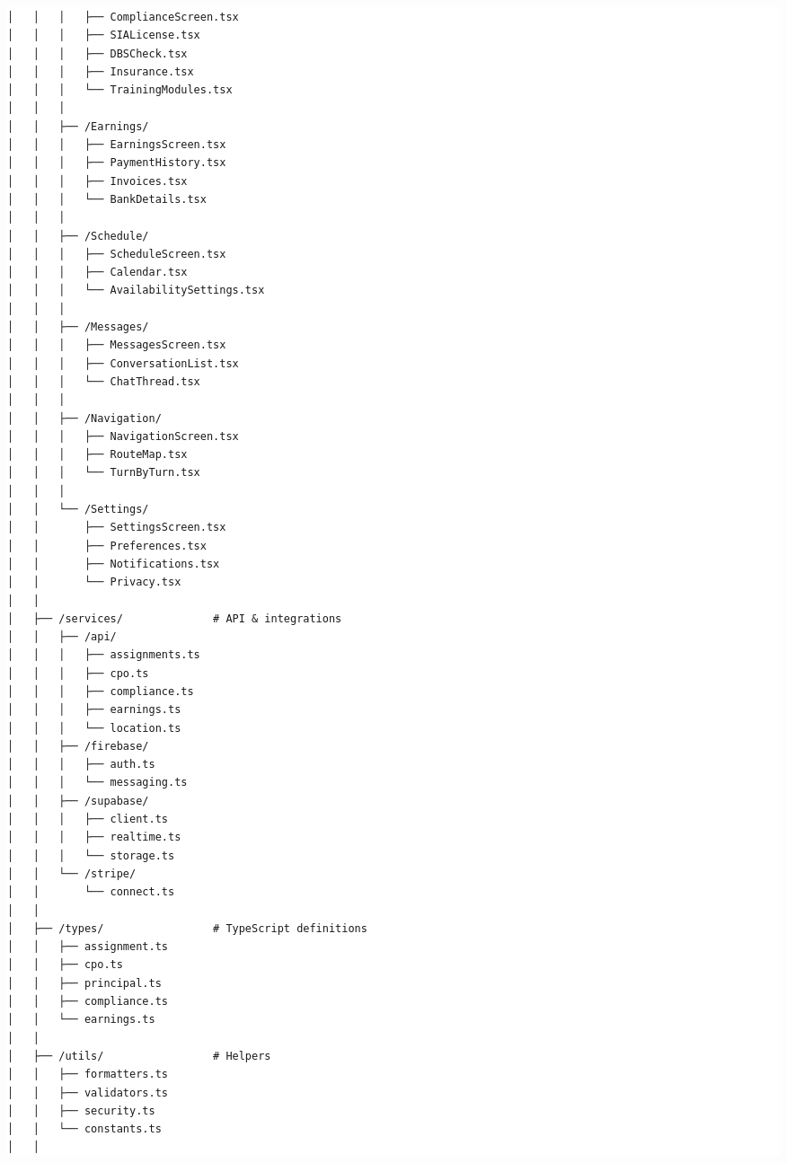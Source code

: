 ```
│   │   │   ├── ComplianceScreen.tsx
│   │   │   ├── SIALicense.tsx
│   │   │   ├── DBSCheck.tsx
│   │   │   ├── Insurance.tsx
│   │   │   └── TrainingModules.tsx
│   │   │
│   │   ├── /Earnings/
│   │   │   ├── EarningsScreen.tsx
│   │   │   ├── PaymentHistory.tsx
│   │   │   ├── Invoices.tsx
│   │   │   └── BankDetails.tsx
│   │   │
│   │   ├── /Schedule/
│   │   │   ├── ScheduleScreen.tsx
│   │   │   ├── Calendar.tsx
│   │   │   └── AvailabilitySettings.tsx
│   │   │
│   │   ├── /Messages/
│   │   │   ├── MessagesScreen.tsx
│   │   │   ├── ConversationList.tsx
│   │   │   └── ChatThread.tsx
│   │   │
│   │   ├── /Navigation/
│   │   │   ├── NavigationScreen.tsx
│   │   │   ├── RouteMap.tsx
│   │   │   └── TurnByTurn.tsx
│   │   │
│   │   └── /Settings/
│   │       ├── SettingsScreen.tsx
│   │       ├── Preferences.tsx
│   │       ├── Notifications.tsx
│   │       └── Privacy.tsx
│   │
│   ├── /services/              # API & integrations
│   │   ├── /api/
│   │   │   ├── assignments.ts
│   │   │   ├── cpo.ts
│   │   │   ├── compliance.ts
│   │   │   ├── earnings.ts
│   │   │   └── location.ts
│   │   ├── /firebase/
│   │   │   ├── auth.ts
│   │   │   └── messaging.ts
│   │   ├── /supabase/
│   │   │   ├── client.ts
│   │   │   ├── realtime.ts
│   │   │   └── storage.ts
│   │   └── /stripe/
│   │       └── connect.ts
│   │
│   ├── /types/                 # TypeScript definitions
│   │   ├── assignment.ts
│   │   ├── cpo.ts
│   │   ├── principal.ts
│   │   ├── compliance.ts
│   │   └── earnings.ts
│   │
│   ├── /utils/                 # Helpers
│   │   ├── formatters.ts
│   │   ├── validators.ts
│   │   ├── security.ts
│   │   └── constants.ts
│   │
```